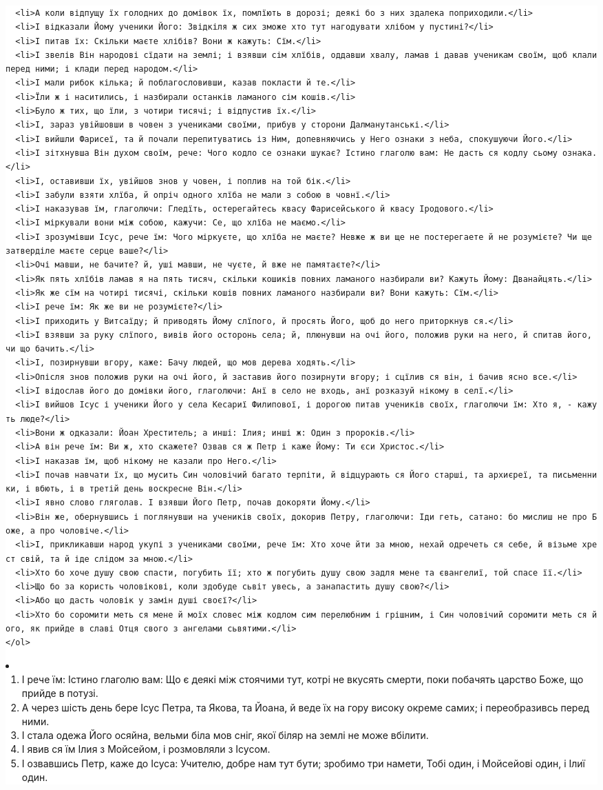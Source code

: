       <li>А коли відпущу їх голодних до домівок їх, помлїють в дорозі; деякі бо з них здалека поприходили.</li>
      <li>І відказали Йому ученики Його: Звідкіля ж сих зможе хто тут нагодувати хлібом у пустині?</li>
      <li>І питав їх: Скільки маєте хлібів? Вони ж кажуть: Сїм.</li>
      <li>І звелів Він народові сїдати на землі; і взявши сім хлїбів, оддавши хвалу, ламав і давав ученикам своїм, щоб клали перед ними; і клади перед народом.</li>
      <li>І мали рибок кілька; й поблагословивши, казав покласти й те.</li>
      <li>Їли ж і наситились, і назбирали останків ламаного сім кошів.</li>
      <li>Було ж тих, що їли, з чотири тисячі; і відпустив їх.</li>
      <li>І, зараз увійшовши в човен з учениками своїми, прибув у сторони Далманутанські.</li>
      <li>І вийшли Фарисеї, та й почали перепитуватись із Ним, допевняючись у Него ознаки з неба, спокушуючи Його.</li>
      <li>І зітхнувша Він духом своїм, рече: Чого кодло се ознаки шукає? Істино глаголю вам: Не дасть ся кодлу сьому ознака.</li>
      <li>І, оставивши їх, увійшов знов у човен, і поплив на той бік.</li>
      <li>І забули взяти хлїба, й опріч одного хлїба не мали з собою в човнї.</li>
      <li>І наказував їм, глаголючи: Гледїть, остерегайтесь квасу Фарисейського й квасу Іродового.</li>
      <li>І міркували вони між собою, кажучи: Се, що хлїба не маємо.</li>
      <li>І зрозумівши Ісус, рече їм: Чого міркуєте, що хлїба не маєте? Невже ж ви ще не постерегаете й не розумієте? Чи ще затверділе маєте серце ваше?</li>
      <li>Очі мавши, не бачите? й, уші мавши, не чуєте, й вже не памятаєте?</li>
      <li>Як пять хлїбів ламав я на пять тисяч, скільки кошиків повних ламаного назбирали ви? Кажуть Йому: Дванайцять.</li>
      <li>Як же сїм на чотирі тисячі, скільки кошів повних ламаного назбирали ви? Вони кажуть: Сїм.</li>
      <li>І рече їм: Як же ви не розумієте?</li>
      <li>І приходить у Витсаїду; й приводять Йому слїпого, й просять Його, щоб до него приторкнув ся.</li>
      <li>І взявши за руку слїпого, вивів його осторонь села; й, плюнувши на очі його, положив руки на него, й спитав його, чи що бачить.</li>
      <li>І, позирнувши вгору, каже: Бачу людей, що мов дерева ходять.</li>
      <li>Опісля знов положив руки на очі його, й заставив його позирнути вгору; і сцїлив ся він, і бачив ясно все.</li>
      <li>І відослав його до домівки його, глаголючи: Анї в село не входь, анї розказуй нікому в селї.</li>
      <li>І вийшов Ісус і ученики Його у села Кесариї Филипової, і дорогою питав учеників своїх, глаголючи їм: Хто я, - кажуть люде?</li>
      <li>Вони ж одказали: Йоан Хреститель; а инші: Ілия; инші ж: Один з пророків.</li>
      <li>А він рече їм: Ви ж, хто скажете? Озвав ся ж Петр і каже Йому: Ти єси Христос.</li>
      <li>І наказав їм, щоб нікому не казали про Него.</li>
      <li>І почав навчати їх, що мусить Син чоловічий багато терпіти, й відцурають ся Його старші, та архиєреї, та письменники, і вбють, і в третій день воскресне Він.</li>
      <li>І явно слово гляголав. І взявши Його Петр, почав докоряти Йому.</li>
      <li>Він же, обернувшись і поглянувши на учеників своїх, докорив Петру, глаголючи: Іди геть, сатано: бо мислиш не про Боже, а про чоловіче.</li>
      <li>І, прикликавши народ укупі з учениками своїми, рече їм: Хто хоче йти за мною, нехай одречеть ся себе, й візьме хрест свій, та й іде слідом за мною.</li>
      <li>Хто бо хоче душу свою спасти, погубить її; хто ж погубить душу свою задля мене та євангелиї, той спасе її.</li>
      <li>Що бо за користь чоловікові, коли здобуде сьвіт увесь, а занапастить душу свою?</li>
      <li>Або що дасть чоловік у замін душі своєї?</li>
      <li>Хто бо соромити меть ся мене й моїх словес між кодлом сим перелюбним і грішним, і Син чоловічий соромити меть ся його, як прийде в славі Отця свого з ангелами сьвятими.</li>
    </ol>
  </li>
  <li>
    <ol>
      <li>І рече їм: Істино глаголю вам: Що є деякі між стоячими тут, котрі не вкусять смерти, поки побачять царство Боже, що прийде в потузі.</li>
      <li>А через шість день бере Ісус Петра, та Якова, та Йоана, й веде їх на гору високу окреме самих; і переобразивсь перед ними.</li>
      <li>І стала одежа Його осяйна, вельми біла мов сніг, якої біляр на землі не може вбілити.</li>
      <li>І явив ся їм Ілия з Мойсейом, і розмовляли з Ісусом.</li>
      <li>І озвавшись Петр, каже до Ісуса: Учителю, добре нам тут бути; зробимо три намети, Тобі один, і Мойсейові один, і Ілиї один.</li>